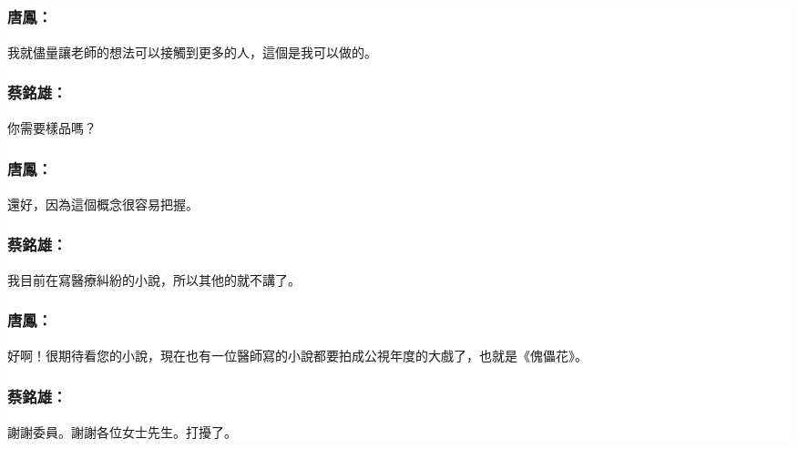 ### 唐鳳：
我就儘量讓老師的想法可以接觸到更多的人，這個是我可以做的。

### 蔡銘雄：
你需要樣品嗎？

### 唐鳳：
還好，因為這個概念很容易把握。

### 蔡銘雄：
我目前在寫醫療糾紛的小說，所以其他的就不講了。

### 唐鳳：
好啊！很期待看您的小說，現在也有一位醫師寫的小說都要拍成公視年度的大戲了，也就是《傀儡花》。

### 蔡銘雄：
謝謝委員。謝謝各位女士先生。打擾了。

